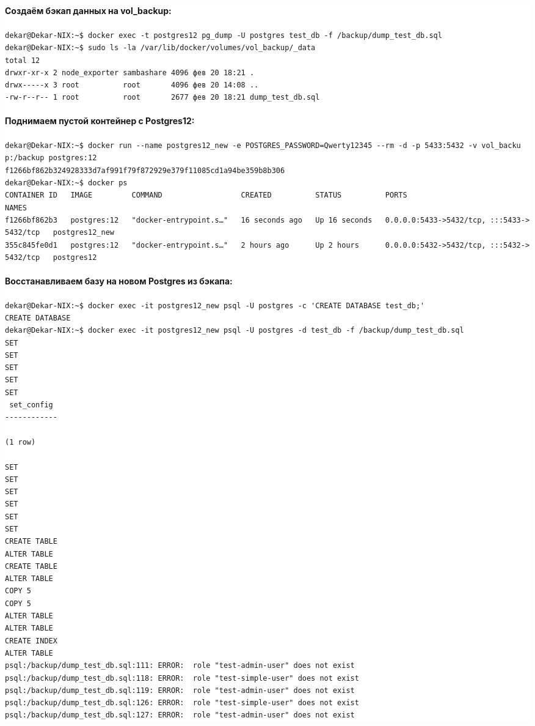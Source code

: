 #### Создаём бэкап данных на vol_backup:
```commandline
dekar@Dekar-NIX:~$ docker exec -t postgres12 pg_dump -U postgres test_db -f /backup/dump_test_db.sql
dekar@Dekar-NIX:~$ sudo ls -la /var/lib/docker/volumes/vol_backup/_data
total 12
drwxr-xr-x 2 node_exporter sambashare 4096 фев 20 18:21 .
drwx-----x 3 root          root       4096 фев 20 14:08 ..
-rw-r--r-- 1 root          root       2677 фев 20 18:21 dump_test_db.sql
```

#### Поднимаем пустой контейнер с Postgres12:
```commandline
dekar@Dekar-NIX:~$ docker run --name postgres12_new -e POSTGRES_PASSWORD=Qwerty12345 --rm -d -p 5433:5432 -v vol_backup:/backup postgres:12
f1266bf862b324928333d7af991f79f872929e379f11085cd1a94be359b8b306
dekar@Dekar-NIX:~$ docker ps
CONTAINER ID   IMAGE         COMMAND                  CREATED          STATUS          PORTS                                       NAMES
f1266bf862b3   postgres:12   "docker-entrypoint.s…"   16 seconds ago   Up 16 seconds   0.0.0.0:5433->5432/tcp, :::5433->5432/tcp   postgres12_new
355c845fe0d1   postgres:12   "docker-entrypoint.s…"   2 hours ago      Up 2 hours      0.0.0.0:5432->5432/tcp, :::5432->5432/tcp   postgres12
```

#### Восстанавливаем базу на новом Postgres из бэкапа:
```commandline
dekar@Dekar-NIX:~$ docker exec -it postgres12_new psql -U postgres -c 'CREATE DATABASE test_db;'
CREATE DATABASE
dekar@Dekar-NIX:~$ docker exec -it postgres12_new psql -U postgres -d test_db -f /backup/dump_test_db.sql
SET
SET
SET
SET
SET
 set_config 
------------
 
(1 row)

SET
SET
SET
SET
SET
SET
CREATE TABLE
ALTER TABLE
CREATE TABLE
ALTER TABLE
COPY 5
COPY 5
ALTER TABLE
ALTER TABLE
CREATE INDEX
ALTER TABLE
psql:/backup/dump_test_db.sql:111: ERROR:  role "test-admin-user" does not exist
psql:/backup/dump_test_db.sql:118: ERROR:  role "test-simple-user" does not exist
psql:/backup/dump_test_db.sql:119: ERROR:  role "test-admin-user" does not exist
psql:/backup/dump_test_db.sql:126: ERROR:  role "test-simple-user" does not exist
psql:/backup/dump_test_db.sql:127: ERROR:  role "test-admin-user" does not exist
```